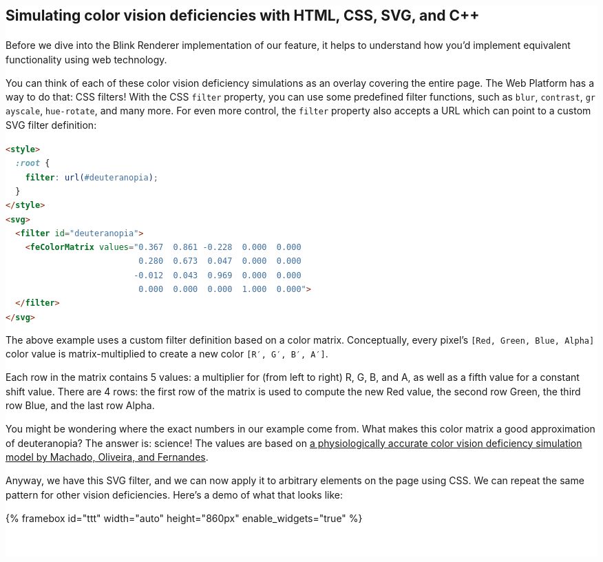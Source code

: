 ## Simulating color vision deficiencies with HTML, CSS, SVG, and C++

Before we dive into the Blink Renderer implementation of our feature, it helps to understand how you’d implement equivalent functionality using web technology.

You can think of each of these color vision deficiency simulations as an overlay covering the entire page. The Web Platform has a way to do that: CSS filters! With the CSS `filter` property, you can use some predefined filter functions, such as `blur`, `contrast`, `grayscale`, `hue-rotate`, and many more. For even more control, the `filter` property also accepts a URL which can point to a custom SVG filter definition:

```html
<style>
  :root {
    filter: url(#deuteranopia);
  }
</style>
<svg>
  <filter id="deuteranopia">
    <feColorMatrix values="0.367  0.861 -0.228  0.000  0.000
                           0.280  0.673  0.047  0.000  0.000
                          -0.012  0.043  0.969  0.000  0.000
                           0.000  0.000  0.000  1.000  0.000">
  </filter>
</svg>
```

The above example uses a custom filter definition based on a color matrix. Conceptually, every pixel’s `[Red, Green, Blue, Alpha]` color value is matrix-multiplied to create a new color `[R′, G′, B′, A′]`.

Each row in the matrix contains 5 values: a multiplier for (from left to right) R, G, B, and A, as well as a fifth value for a constant shift value. There are 4 rows: the first row of the matrix is used to compute the new Red value, the second row Green, the third row Blue, and the last row Alpha.

You might be wondering where the exact numbers in our example come from. What makes this color matrix a good approximation of deuteranopia? The answer is: science! The values are based on [a physiologically accurate color vision deficiency simulation model by Machado, Oliveira, and Fernandes](https://www.inf.ufrgs.br/~oliveira/pubs_files/CVD_Simulation/CVD_Simulation.html ).

Anyway, we have this SVG filter, and we can now apply it to arbitrary elements on the page using CSS. We can repeat the same pattern for other vision deficiencies. Here’s a demo of what that looks like:

{% framebox id="ttt" width="auto" height="860px" enable_widgets="true" %}
<style>
  body {
    padding: 0.7rem;
    height: 800px;
  }
  img {
    max-width: 100%;
    height: auto;
  }
  img + img {
    margin-left: 0.7rem;
  }
  svg {
    height: 0;
    width: 0;
  }
</style>
  <svg>
  <filter id="blurredVision">
    <feGaussianBlur in="SourceGraphic" stdDeviation="2">